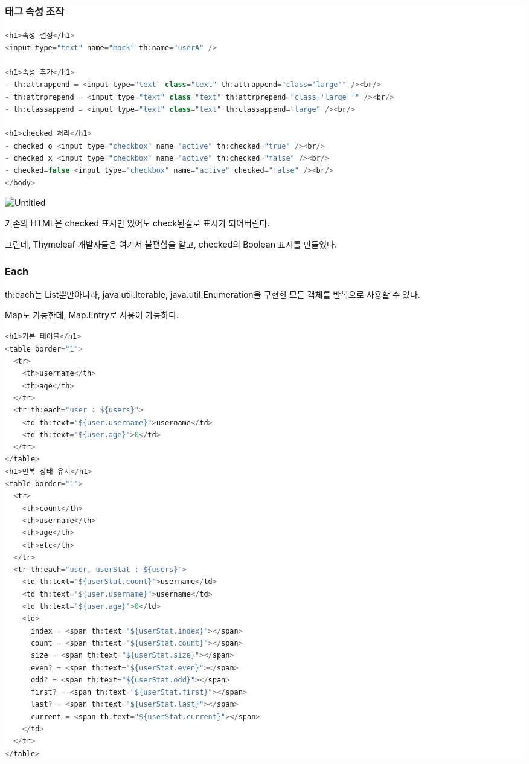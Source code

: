 ### 태그 속성 조작

```java
<h1>속성 설정</h1>
<input type="text" name="mock" th:name="userA" />

<h1>속성 추가</h1>
- th:attrappend = <input type="text" class="text" th:attrappend="class='large'" /><br/>
- th:attrprepend = <input type="text" class="text" th:attrprepend="class='large '" /><br/>
- th:classappend = <input type="text" class="text" th:classappend="large" /><br/>

<h1>checked 처리</h1>
- checked o <input type="checkbox" name="active" th:checked="true" /><br/>
- checked x <input type="checkbox" name="active" th:checked="false" /><br/>
- checked=false <input type="checkbox" name="active" checked="false" /><br/>
</body>
```

![Untitled](https://s3-us-west-2.amazonaws.com/secure.notion-static.com/45bf17f1-40cf-4260-b0eb-542195eae803/Untitled.png)

기존의 HTML은 checked 표시만 있어도 check된걸로 표시가 되어버린다.

그런데, Thymeleaf 개발자들은 여기서 불편함을 알고, checked의 Boolean 표시를 만들었다.

### Each

th:each는 List뿐만아니라, java.util.Iterable, java.util.Enumeration을 구현한 모든 객체를 반복으로 사용할 수 있다.

Map도 가능한데, Map.Entry로 사용이 가능하다.

```java
<h1>기본 테이블</h1>
<table border="1">
  <tr>
    <th>username</th>
    <th>age</th>
  </tr>
  <tr th:each="user : ${users}">
    <td th:text="${user.username}">username</td>
    <td th:text="${user.age}">0</td>
  </tr>
</table>
<h1>반복 상태 유지</h1>
<table border="1">
  <tr>
    <th>count</th>
    <th>username</th>
    <th>age</th>
    <th>etc</th>
  </tr>
  <tr th:each="user, userStat : ${users}">
    <td th:text="${userStat.count}">username</td>
    <td th:text="${user.username}">username</td>
    <td th:text="${user.age}">0</td>
    <td>
      index = <span th:text="${userStat.index}"></span>
      count = <span th:text="${userStat.count}"></span>
      size = <span th:text="${userStat.size}"></span>
      even? = <span th:text="${userStat.even}"></span>
      odd? = <span th:text="${userStat.odd}"></span>
      first? = <span th:text="${userStat.first}"></span>
      last? = <span th:text="${userStat.last}"></span>
      current = <span th:text="${userStat.current}"></span>
    </td>
  </tr>
</table>
```